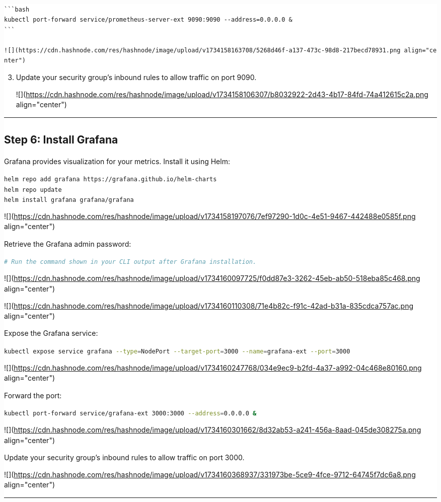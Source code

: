     ```bash
    kubectl port-forward service/prometheus-server-ext 9090:9090 --address=0.0.0.0 &
    ```
    
    ![](https://cdn.hashnode.com/res/hashnode/image/upload/v1734158163708/5268d46f-a137-473c-98d8-217becd78931.png align="center")
    
3. Update your security group’s inbound rules to allow traffic on port 9090.
    
    ![](https://cdn.hashnode.com/res/hashnode/image/upload/v1734158106307/b8032922-2d43-4b17-84fd-74a412615c2a.png align="center")
    

---

## **Step 6: Install Grafana**

Grafana provides visualization for your metrics. Install it using Helm:

```bash
helm repo add grafana https://grafana.github.io/helm-charts
helm repo update
helm install grafana grafana/grafana
```

![](https://cdn.hashnode.com/res/hashnode/image/upload/v1734158197076/7ef97290-1d0c-4e51-9467-442488e0585f.png align="center")

Retrieve the Grafana admin password:

```bash
# Run the command shown in your CLI output after Grafana installation.
```

![](https://cdn.hashnode.com/res/hashnode/image/upload/v1734160097725/f0dd87e3-3262-45eb-ab50-518eba85c468.png align="center")

![](https://cdn.hashnode.com/res/hashnode/image/upload/v1734160110308/71e4b82c-f91c-42ad-b31a-835cdca757ac.png align="center")

Expose the Grafana service:

```bash
kubectl expose service grafana --type=NodePort --target-port=3000 --name=grafana-ext --port=3000
```

![](https://cdn.hashnode.com/res/hashnode/image/upload/v1734160247768/034e9ec9-b2fd-4a37-a992-04c468e80160.png align="center")

Forward the port:

```bash
kubectl port-forward service/grafana-ext 3000:3000 --address=0.0.0.0 &
```

![](https://cdn.hashnode.com/res/hashnode/image/upload/v1734160301662/8d32ab53-a241-456a-8aad-045de308275a.png align="center")

Update your security group’s inbound rules to allow traffic on port 3000.

![](https://cdn.hashnode.com/res/hashnode/image/upload/v1734160368937/331973be-5ce9-4fce-9712-64745f7dc6a8.png align="center")

---
